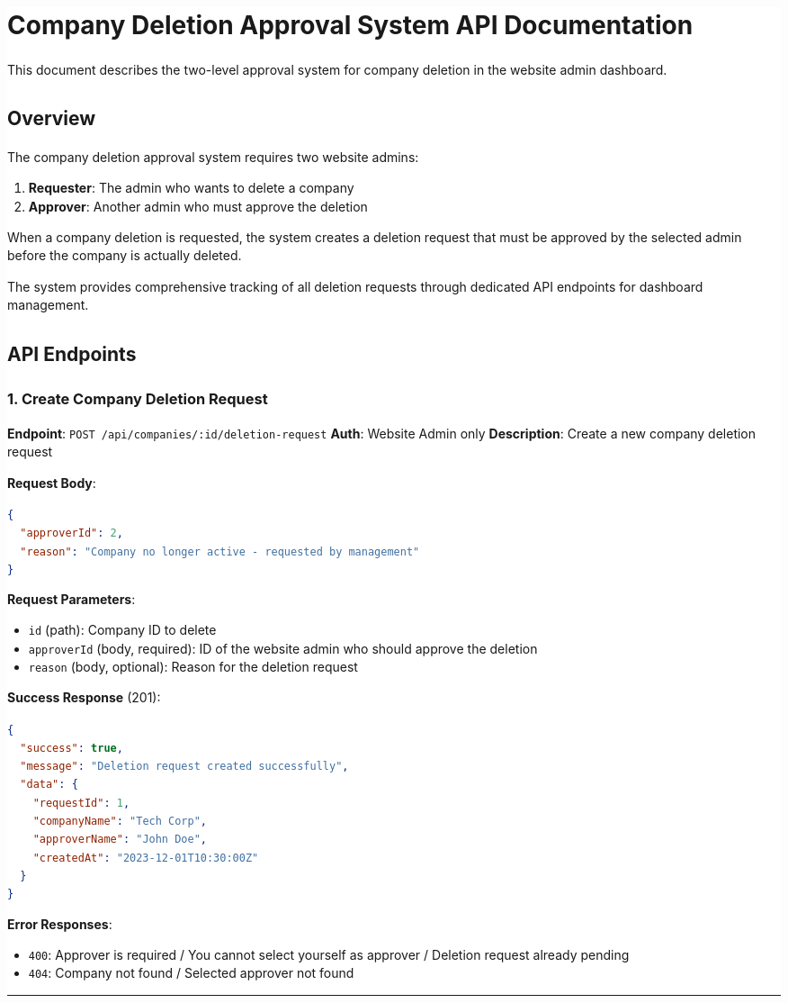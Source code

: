 # Company Deletion Approval System API Documentation

This document describes the two-level approval system for company deletion in the website admin dashboard.

## Overview

The company deletion approval system requires two website admins:
1. **Requester**: The admin who wants to delete a company
2. **Approver**: Another admin who must approve the deletion

When a company deletion is requested, the system creates a deletion request that must be approved by the selected admin before the company is actually deleted.

The system provides comprehensive tracking of all deletion requests through dedicated API endpoints for dashboard management.

## API Endpoints

### 1. Create Company Deletion Request

**Endpoint**: `POST /api/companies/:id/deletion-request`
**Auth**: Website Admin only
**Description**: Create a new company deletion request

**Request Body**:
```json
{
  "approverId": 2,
  "reason": "Company no longer active - requested by management"
}
```

**Request Parameters**:
- `id` (path): Company ID to delete
- `approverId` (body, required): ID of the website admin who should approve the deletion
- `reason` (body, optional): Reason for the deletion request

**Success Response** (201):
```json
{
  "success": true,
  "message": "Deletion request created successfully",
  "data": {
    "requestId": 1,
    "companyName": "Tech Corp",
    "approverName": "John Doe",
    "createdAt": "2023-12-01T10:30:00Z"
  }
}
```

**Error Responses**:
- `400`: Approver is required / You cannot select yourself as approver / Deletion request already pending
- `404`: Company not found / Selected approver not found

---